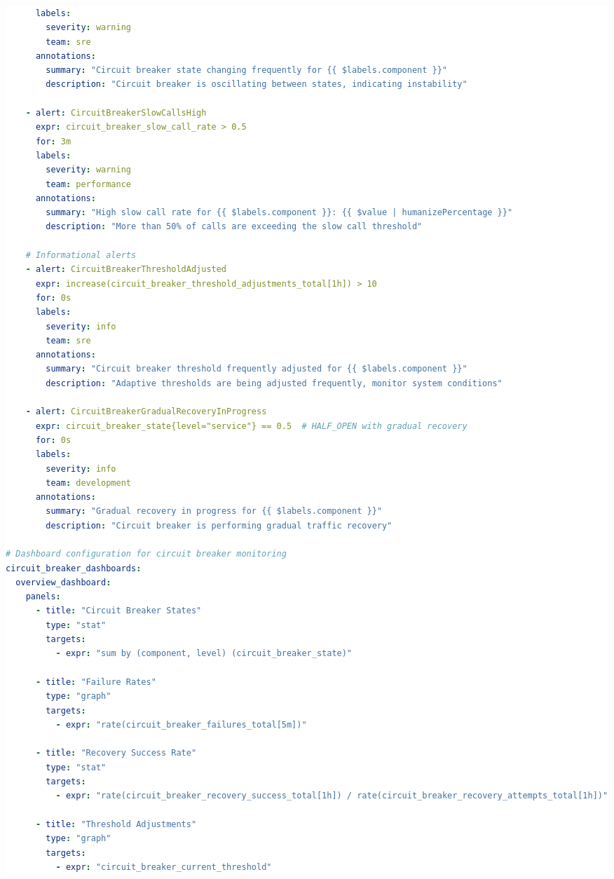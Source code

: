 ```yaml
      labels:
        severity: warning
        team: sre
      annotations:
        summary: "Circuit breaker state changing frequently for {{ $labels.component }}"
        description: "Circuit breaker is oscillating between states, indicating instability"
        
    - alert: CircuitBreakerSlowCallsHigh
      expr: circuit_breaker_slow_call_rate > 0.5
      for: 3m
      labels:
        severity: warning
        team: performance
      annotations:
        summary: "High slow call rate for {{ $labels.component }}: {{ $value | humanizePercentage }}"
        description: "More than 50% of calls are exceeding the slow call threshold"
        
    # Informational alerts
    - alert: CircuitBreakerThresholdAdjusted
      expr: increase(circuit_breaker_threshold_adjustments_total[1h]) > 10
      for: 0s
      labels:
        severity: info
        team: sre
      annotations:
        summary: "Circuit breaker threshold frequently adjusted for {{ $labels.component }}"
        description: "Adaptive thresholds are being adjusted frequently, monitor system conditions"
        
    - alert: CircuitBreakerGradualRecoveryInProgress
      expr: circuit_breaker_state{level="service"} == 0.5  # HALF_OPEN with gradual recovery
      for: 0s
      labels:
        severity: info
        team: development
      annotations:
        summary: "Gradual recovery in progress for {{ $labels.component }}"
        description: "Circuit breaker is performing gradual traffic recovery"

# Dashboard configuration for circuit breaker monitoring
circuit_breaker_dashboards:
  overview_dashboard:
    panels:
      - title: "Circuit Breaker States"
        type: "stat"
        targets:
          - expr: "sum by (component, level) (circuit_breaker_state)"
        
      - title: "Failure Rates"
        type: "graph"
        targets:
          - expr: "rate(circuit_breaker_failures_total[5m])"
        
      - title: "Recovery Success Rate"
        type: "stat"
        targets:
          - expr: "rate(circuit_breaker_recovery_success_total[1h]) / rate(circuit_breaker_recovery_attempts_total[1h])"
        
      - title: "Threshold Adjustments"
        type: "graph"
        targets:
          - expr: "circuit_breaker_current_threshold"
```